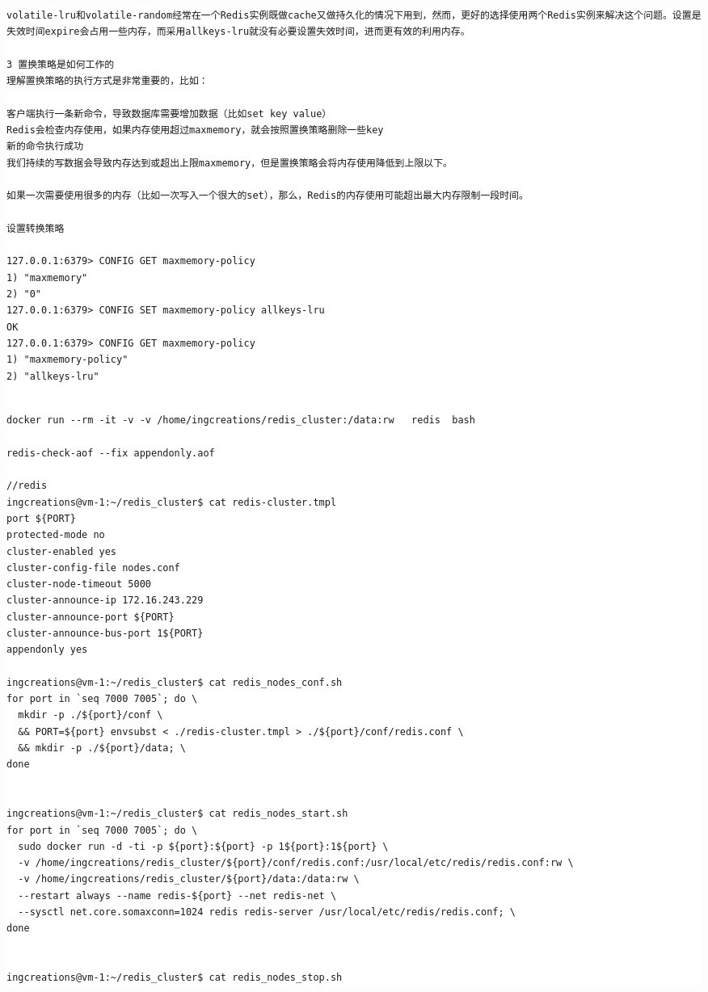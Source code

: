 ```
volatile-lru和volatile-random经常在一个Redis实例既做cache又做持久化的情况下用到，然而，更好的选择使用两个Redis实例来解决这个问题。设置是失效时间expire会占用一些内存，而采用allkeys-lru就没有必要设置失效时间，进而更有效的利用内存。

3 置换策略是如何工作的
理解置换策略的执行方式是非常重要的，比如：

客户端执行一条新命令，导致数据库需要增加数据（比如set key value）
Redis会检查内存使用，如果内存使用超过maxmemory，就会按照置换策略删除一些key
新的命令执行成功
我们持续的写数据会导致内存达到或超出上限maxmemory，但是置换策略会将内存使用降低到上限以下。

如果一次需要使用很多的内存（比如一次写入一个很大的set），那么，Redis的内存使用可能超出最大内存限制一段时间。

设置转换策略

127.0.0.1:6379> CONFIG GET maxmemory-policy
1) "maxmemory"
2) "0"
127.0.0.1:6379> CONFIG SET maxmemory-policy allkeys-lru
OK
127.0.0.1:6379> CONFIG GET maxmemory-policy
1) "maxmemory-policy"
2) "allkeys-lru"
```



```

docker run --rm -it -v -v /home/ingcreations/redis_cluster:/data:rw   redis  bash 

redis-check-aof --fix appendonly.aof

//redis 
ingcreations@vm-1:~/redis_cluster$ cat redis-cluster.tmpl 
port ${PORT}
protected-mode no
cluster-enabled yes
cluster-config-file nodes.conf
cluster-node-timeout 5000
cluster-announce-ip 172.16.243.229
cluster-announce-port ${PORT}
cluster-announce-bus-port 1${PORT}
appendonly yes

ingcreations@vm-1:~/redis_cluster$ cat redis_nodes_conf.sh 
for port in `seq 7000 7005`; do \
  mkdir -p ./${port}/conf \
  && PORT=${port} envsubst < ./redis-cluster.tmpl > ./${port}/conf/redis.conf \
  && mkdir -p ./${port}/data; \
done


ingcreations@vm-1:~/redis_cluster$ cat redis_nodes_start.sh 
for port in `seq 7000 7005`; do \
  sudo docker run -d -ti -p ${port}:${port} -p 1${port}:1${port} \
  -v /home/ingcreations/redis_cluster/${port}/conf/redis.conf:/usr/local/etc/redis/redis.conf:rw \
  -v /home/ingcreations/redis_cluster/${port}/data:/data:rw \
  --restart always --name redis-${port} --net redis-net \
  --sysctl net.core.somaxconn=1024 redis redis-server /usr/local/etc/redis/redis.conf; \
done


ingcreations@vm-1:~/redis_cluster$ cat redis_nodes_stop.sh 
```